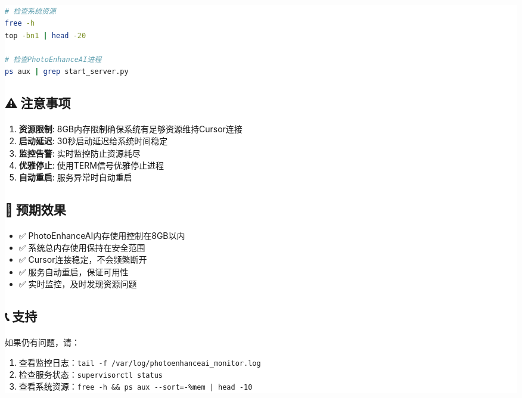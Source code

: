 ```bash
# 检查系统资源
free -h
top -bn1 | head -20

# 检查PhotoEnhanceAI进程
ps aux | grep start_server.py
```

## ⚠️ 注意事项

1. **资源限制**: 8GB内存限制确保系统有足够资源维持Cursor连接
2. **启动延迟**: 30秒启动延迟给系统时间稳定
3. **监控告警**: 实时监控防止资源耗尽
4. **优雅停止**: 使用TERM信号优雅停止进程
5. **自动重启**: 服务异常时自动重启

## 🎯 预期效果

- ✅ PhotoEnhanceAI内存使用控制在8GB以内
- ✅ 系统总内存使用保持在安全范围
- ✅ Cursor连接稳定，不会频繁断开
- ✅ 服务自动重启，保证可用性
- ✅ 实时监控，及时发现资源问题

## 📞 支持

如果仍有问题，请：
1. 查看监控日志：`tail -f /var/log/photoenhanceai_monitor.log`
2. 检查服务状态：`supervisorctl status`
3. 查看系统资源：`free -h && ps aux --sort=-%mem | head -10`
